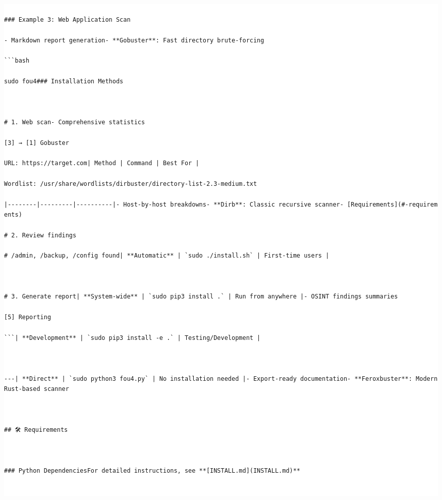 ```

### Example 3: Web Application Scan

- Markdown report generation- **Gobuster**: Fast directory brute-forcing

```bash

sudo fou4### Installation Methods



# 1. Web scan- Comprehensive statistics

[3] → [1] Gobuster

URL: https://target.com| Method | Command | Best For |

Wordlist: /usr/share/wordlists/dirbuster/directory-list-2.3-medium.txt

|--------|---------|----------|- Host-by-host breakdowns- **Dirb**: Classic recursive scanner- [Requirements](#-requirements)

# 2. Review findings

# /admin, /backup, /config found| **Automatic** | `sudo ./install.sh` | First-time users |



# 3. Generate report| **System-wide** | `sudo pip3 install .` | Run from anywhere |- OSINT findings summaries

[5] Reporting

```| **Development** | `sudo pip3 install -e .` | Testing/Development |



---| **Direct** | `sudo python3 fou4.py` | No installation needed |- Export-ready documentation- **Feroxbuster**: Modern Rust-based scanner



## 🛠️ Requirements



### Python DependenciesFor detailed instructions, see **[INSTALL.md](INSTALL.md)**



```
